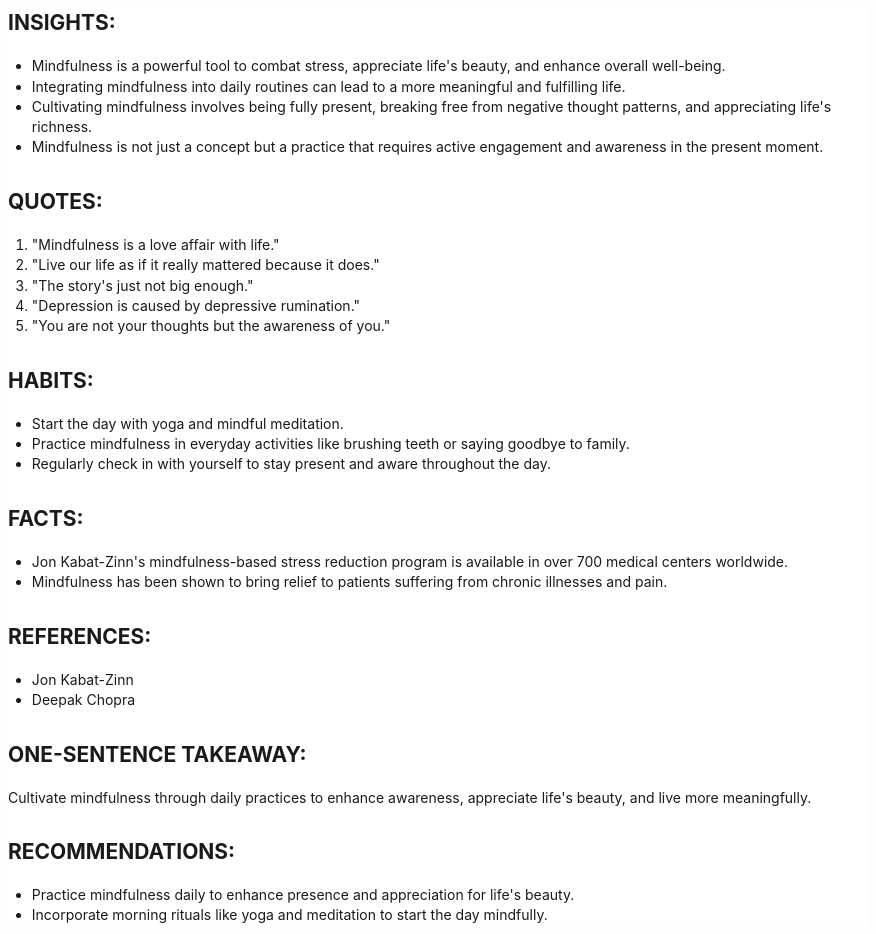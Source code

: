 
## INSIGHTS:

- Mindfulness is a powerful tool to combat stress, appreciate life's beauty, and enhance overall well-being.
- Integrating mindfulness into daily routines can lead to a more meaningful and fulfilling life.
- Cultivating mindfulness involves being fully present, breaking free from negative thought patterns, and appreciating life's richness.
- Mindfulness is not just a concept but a practice that requires active engagement and awareness in the present moment.

## QUOTES:

1.  "Mindfulness is a love affair with life."
2.  "Live our life as if it really mattered because it does."
3.  "The story's just not big enough."
4.  "Depression is caused by depressive rumination."
5.  "You are not your thoughts but the awareness of you."

## HABITS:

- Start the day with yoga and mindful meditation.
- Practice mindfulness in everyday activities like brushing teeth or saying goodbye to family.
- Regularly check in with yourself to stay present and aware throughout the day.

## FACTS:

- Jon Kabat-Zinn's mindfulness-based stress reduction program is available in over 700 medical centers worldwide.
- Mindfulness has been shown to bring relief to patients suffering from chronic illnesses and pain.

## REFERENCES:

- Jon Kabat-Zinn
- Deepak Chopra

## ONE-SENTENCE TAKEAWAY:

Cultivate mindfulness through daily practices to enhance awareness, appreciate life's beauty, and live more meaningfully.

## RECOMMENDATIONS:

- Practice mindfulness daily to enhance presence and appreciation for life's beauty.
- Incorporate morning rituals like yoga and meditation to start the day mindfully.
